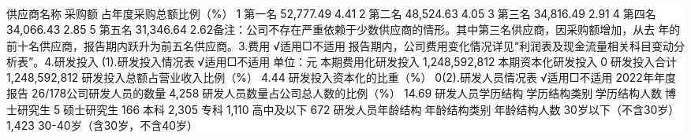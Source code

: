 供应商名称
采购额
占年度采购总额比例（%）
1
第一名
52,777.49
4.41
2
第二名
48,524.63
4.05
3
第三名
34,816.49
2.91
4
第四名
34,066.43
2.85
5
第五名
31,346.64
2.62备注：公司不存在严重依赖于少数供应商的情形。其中第三名供应商，因采购额增加，从去
年的前十名供应商，报告期内跃升为前五名供应商。3.费用
√适用□不适用
报告期内，公司费用变化情况详见“利润表及现金流量相关科目变动分析表”。4.研发投入
(1).研发投入情况表
√适用□不适用
单位：元
本期费用化研发投入
1,248,592,812
本期资本化研发投入
0
研发投入合计
1,248,592,812
研发投入总额占营业收入比例（%）
4.44
研发投入资本化的比重（%）
0(2).研发人员情况表
√适用□不适用
2022年年度报告
26/178公司研发人员的数量
4,258
研发人员数量占公司总人数的比例（%）
14.69
研发人员学历结构
学历结构类别
学历结构人数
博士研究生
5
硕士研究生
166
本科
2,305
专科
1,110
高中及以下
672
研发人员年龄结构
年龄结构类别
年龄结构人数
30岁以下（不含30岁）
1,423
30-40岁（含30岁，不含40岁）
